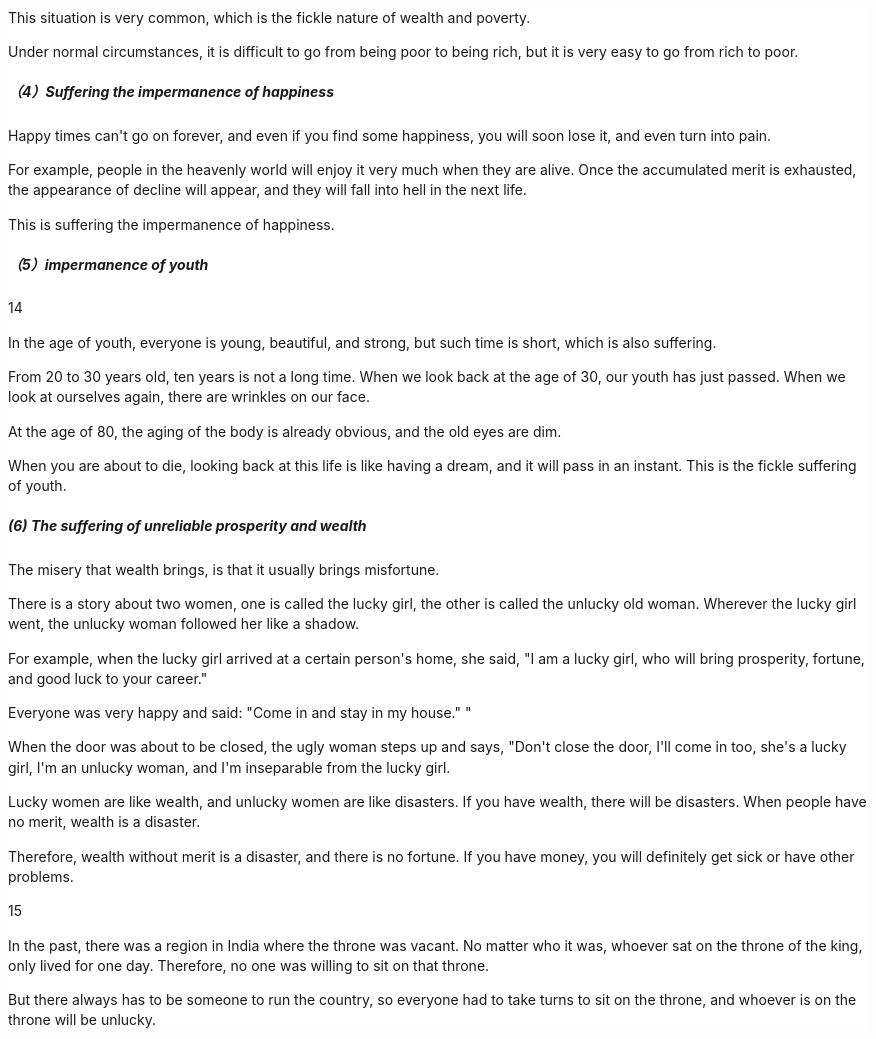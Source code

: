This situation is very common, which is the fickle nature of wealth and poverty.

Under normal circumstances, it is difficult to go from being poor to being rich, but it is very easy to go from rich to poor.

##### （4）Suffering the impermanence of happiness 

Happy times can't go on forever, and even if you find some happiness, you will soon lose it, and even turn into pain.

For example, people in the heavenly world will enjoy it very much when they are alive. Once the accumulated merit is exhausted, the appearance of decline will appear, and they will fall into hell in the next life.

This is suffering the impermanence of happiness.

##### （5）impermanence of youth  

14

In the age of youth, everyone is young, beautiful, and strong, but such time is short, which is also suffering.

From 20 to 30 years old, ten years is not a long time. When we look back at the age of 30, our youth has just passed. When we look at ourselves again, there are wrinkles on our face.

At the age of 80, the aging of the body is already obvious, and the old eyes are dim.

When you are about to die, looking back at this life is like having a dream, and it will pass in an instant. This is the fickle suffering of youth.

##### (6) The suffering of unreliable prosperity and wealth

The misery that wealth brings, is that it usually brings misfortune.

There is a story about two women, one is called the lucky girl, the other is called the unlucky old woman. Wherever the lucky girl went, the unlucky woman followed her like a shadow.

For example, when the lucky girl arrived at a certain person's home, she said, "I am a lucky girl, who will bring prosperity, fortune, and good luck to your career."

Everyone was very happy and said: "Come in and stay in my house." "

When the door was about to be closed, the ugly woman steps up and says, "Don't close the door, I'll come in too, she's a lucky girl, I'm an unlucky woman, and I'm inseparable from the lucky girl.

Lucky women are like wealth, and unlucky women are like disasters. If you have wealth, there will be disasters. When people have no merit, wealth is a disaster.

Therefore, wealth without merit is a disaster, and there is no fortune. If you have money, you will definitely get sick or have other problems.

15

In the past, there was a region in India where the throne was vacant. No matter who it was, whoever sat on the throne of the king, only lived for one day. Therefore, no one was willing to sit on that throne.

But there always has to be someone to run the country, so everyone had to take turns to sit on the throne, and whoever is on the throne will be unlucky.
